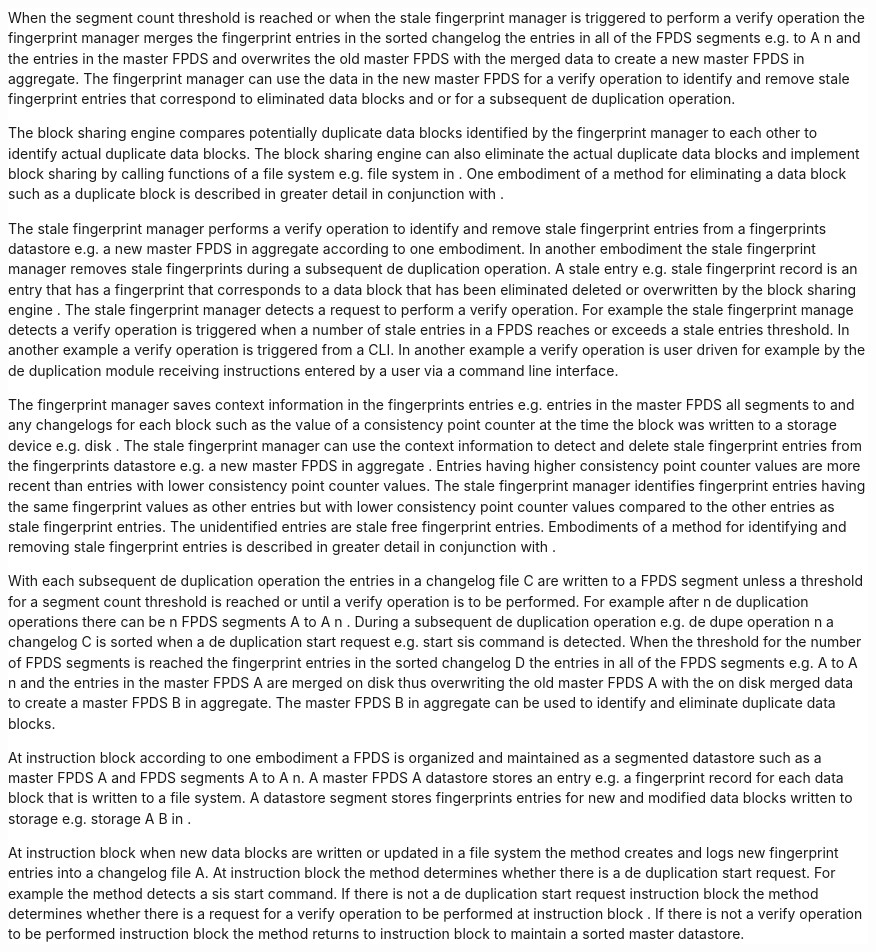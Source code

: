 When the segment count threshold is reached or when the stale fingerprint manager is triggered to perform a verify operation the fingerprint manager merges the fingerprint entries in the sorted changelog the entries in all of the FPDS segments e.g. to A n and the entries in the master FPDS and overwrites the old master FPDS with the merged data to create a new master FPDS in aggregate. The fingerprint manager can use the data in the new master FPDS for a verify operation to identify and remove stale fingerprint entries that correspond to eliminated data blocks and or for a subsequent de duplication operation.

The block sharing engine compares potentially duplicate data blocks identified by the fingerprint manager to each other to identify actual duplicate data blocks. The block sharing engine can also eliminate the actual duplicate data blocks and implement block sharing by calling functions of a file system e.g. file system in . One embodiment of a method for eliminating a data block such as a duplicate block is described in greater detail in conjunction with .

The stale fingerprint manager performs a verify operation to identify and remove stale fingerprint entries from a fingerprints datastore e.g. a new master FPDS in aggregate according to one embodiment. In another embodiment the stale fingerprint manager removes stale fingerprints during a subsequent de duplication operation. A stale entry e.g. stale fingerprint record is an entry that has a fingerprint that corresponds to a data block that has been eliminated deleted or overwritten by the block sharing engine . The stale fingerprint manager detects a request to perform a verify operation. For example the stale fingerprint manage detects a verify operation is triggered when a number of stale entries in a FPDS reaches or exceeds a stale entries threshold. In another example a verify operation is triggered from a CLI. In another example a verify operation is user driven for example by the de duplication module receiving instructions entered by a user via a command line interface.

The fingerprint manager saves context information in the fingerprints entries e.g. entries in the master FPDS all segments to and any changelogs for each block such as the value of a consistency point counter at the time the block was written to a storage device e.g. disk . The stale fingerprint manager can use the context information to detect and delete stale fingerprint entries from the fingerprints datastore e.g. a new master FPDS in aggregate . Entries having higher consistency point counter values are more recent than entries with lower consistency point counter values. The stale fingerprint manager identifies fingerprint entries having the same fingerprint values as other entries but with lower consistency point counter values compared to the other entries as stale fingerprint entries. The unidentified entries are stale free fingerprint entries. Embodiments of a method for identifying and removing stale fingerprint entries is described in greater detail in conjunction with .

With each subsequent de duplication operation the entries in a changelog file C are written to a FPDS segment unless a threshold for a segment count threshold is reached or until a verify operation is to be performed. For example after n de duplication operations there can be n FPDS segments A to A n . During a subsequent de duplication operation e.g. de dupe operation n a changelog C is sorted when a de duplication start request e.g. start sis command is detected. When the threshold for the number of FPDS segments is reached the fingerprint entries in the sorted changelog D the entries in all of the FPDS segments e.g. A to A n and the entries in the master FPDS A are merged on disk thus overwriting the old master FPDS A with the on disk merged data to create a master FPDS B in aggregate. The master FPDS B in aggregate can be used to identify and eliminate duplicate data blocks.

At instruction block according to one embodiment a FPDS is organized and maintained as a segmented datastore such as a master FPDS A and FPDS segments A to A n. A master FPDS A datastore stores an entry e.g. a fingerprint record for each data block that is written to a file system. A datastore segment stores fingerprints entries for new and modified data blocks written to storage e.g. storage A B in .

At instruction block when new data blocks are written or updated in a file system the method creates and logs new fingerprint entries into a changelog file A. At instruction block the method determines whether there is a de duplication start request. For example the method detects a sis start command. If there is not a de duplication start request instruction block the method determines whether there is a request for a verify operation to be performed at instruction block . If there is not a verify operation to be performed instruction block the method returns to instruction block to maintain a sorted master datastore.
